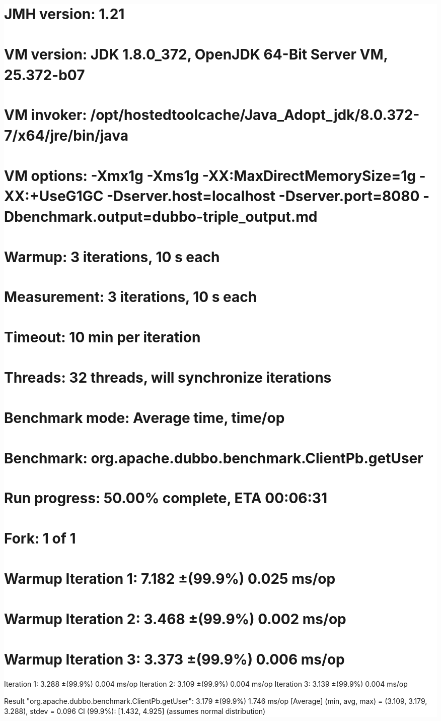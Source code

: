 
# JMH version: 1.21
# VM version: JDK 1.8.0_372, OpenJDK 64-Bit Server VM, 25.372-b07
# VM invoker: /opt/hostedtoolcache/Java_Adopt_jdk/8.0.372-7/x64/jre/bin/java
# VM options: -Xmx1g -Xms1g -XX:MaxDirectMemorySize=1g -XX:+UseG1GC -Dserver.host=localhost -Dserver.port=8080 -Dbenchmark.output=dubbo-triple_output.md
# Warmup: 3 iterations, 10 s each
# Measurement: 3 iterations, 10 s each
# Timeout: 10 min per iteration
# Threads: 32 threads, will synchronize iterations
# Benchmark mode: Average time, time/op
# Benchmark: org.apache.dubbo.benchmark.ClientPb.getUser

# Run progress: 50.00% complete, ETA 00:06:31
# Fork: 1 of 1
# Warmup Iteration   1: 7.182 ±(99.9%) 0.025 ms/op
# Warmup Iteration   2: 3.468 ±(99.9%) 0.002 ms/op
# Warmup Iteration   3: 3.373 ±(99.9%) 0.006 ms/op
Iteration   1: 3.288 ±(99.9%) 0.004 ms/op
Iteration   2: 3.109 ±(99.9%) 0.004 ms/op
Iteration   3: 3.139 ±(99.9%) 0.004 ms/op


Result "org.apache.dubbo.benchmark.ClientPb.getUser":
  3.179 ±(99.9%) 1.746 ms/op [Average]
  (min, avg, max) = (3.109, 3.179, 3.288), stdev = 0.096
  CI (99.9%): [1.432, 4.925] (assumes normal distribution)
